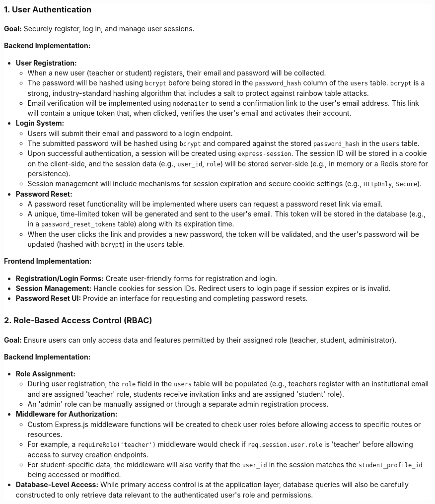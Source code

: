 ### 1. User Authentication
**Goal:** Securely register, log in, and manage user sessions.

**Backend Implementation:**
-   **User Registration:**
    -   When a new user (teacher or student) registers, their email and password will be collected.
    -   The password will be hashed using `bcrypt` before being stored in the `password_hash` column of the `users` table. `bcrypt` is a strong, industry-standard hashing algorithm that includes a salt to protect against rainbow table attacks.
    -   Email verification will be implemented using `nodemailer` to send a confirmation link to the user's email address. This link will contain a unique token that, when clicked, verifies the user's email and activates their account.
-   **Login System:**
    -   Users will submit their email and password to a login endpoint.
    -   The submitted password will be hashed using `bcrypt` and compared against the stored `password_hash` in the `users` table.
    -   Upon successful authentication, a session will be created using `express-session`. The session ID will be stored in a cookie on the client-side, and the session data (e.g., `user_id`, `role`) will be stored server-side (e.g., in memory or a Redis store for persistence).
    -   Session management will include mechanisms for session expiration and secure cookie settings (e.g., `HttpOnly`, `Secure`).
-   **Password Reset:**
    -   A password reset functionality will be implemented where users can request a password reset link via email.
    -   A unique, time-limited token will be generated and sent to the user's email. This token will be stored in the database (e.g., in a `password_reset_tokens` table) along with its expiration time.
    -   When the user clicks the link and provides a new password, the token will be validated, and the user's password will be updated (hashed with `bcrypt`) in the `users` table.

**Frontend Implementation:**
-   **Registration/Login Forms:** Create user-friendly forms for registration and login.
-   **Session Management:** Handle cookies for session IDs. Redirect users to login page if session expires or is invalid.
-   **Password Reset UI:** Provide an interface for requesting and completing password resets.

### 2. Role-Based Access Control (RBAC)
**Goal:** Ensure users can only access data and features permitted by their assigned role (teacher, student, administrator).

**Backend Implementation:**
-   **Role Assignment:**
    -   During user registration, the `role` field in the `users` table will be populated (e.g., teachers register with an institutional email and are assigned 'teacher' role, students receive invitation links and are assigned 'student' role).
    -   An 'admin' role can be manually assigned or through a separate admin registration process.
-   **Middleware for Authorization:**
    -   Custom Express.js middleware functions will be created to check user roles before allowing access to specific routes or resources.
    -   For example, a `requireRole('teacher')` middleware would check if `req.session.user.role` is 'teacher' before allowing access to survey creation endpoints.
    -   For student-specific data, the middleware will also verify that the `user_id` in the session matches the `student_profile_id` being accessed or modified.
-   **Database-Level Access:** While primary access control is at the application layer, database queries will also be carefully constructed to only retrieve data relevant to the authenticated user's role and permissions.
